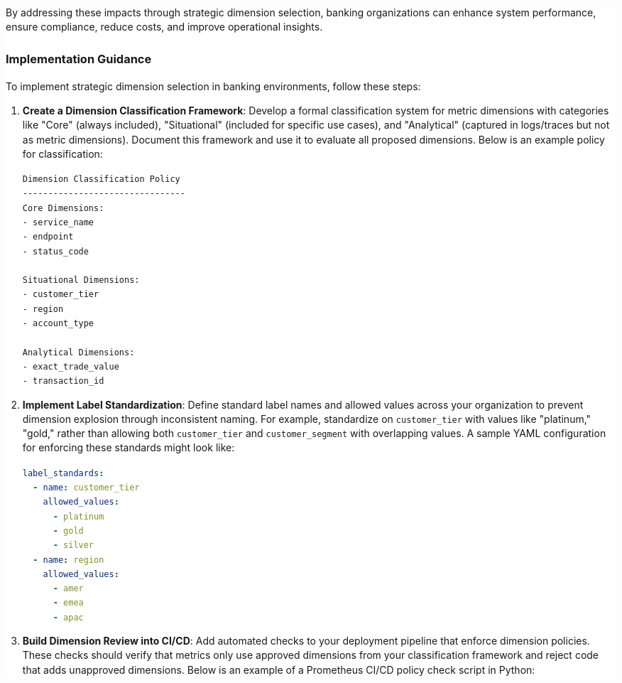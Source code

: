 By addressing these impacts through strategic dimension selection, banking organizations can enhance system performance, ensure compliance, reduce costs, and improve operational insights.
### Implementation Guidance

To implement strategic dimension selection in banking environments, follow these steps:

1. **Create a Dimension Classification Framework**: Develop a formal classification system for metric dimensions with categories like "Core" (always included), "Situational" (included for specific use cases), and "Analytical" (captured in logs/traces but not as metric dimensions). Document this framework and use it to evaluate all proposed dimensions. Below is an example policy for classification:

   ```
   Dimension Classification Policy
   --------------------------------
   Core Dimensions:
   - service_name
   - endpoint
   - status_code

   Situational Dimensions:
   - customer_tier
   - region
   - account_type

   Analytical Dimensions:
   - exact_trade_value
   - transaction_id
   ```

2. **Implement Label Standardization**: Define standard label names and allowed values across your organization to prevent dimension explosion through inconsistent naming. For example, standardize on `customer_tier` with values like "platinum," "gold," rather than allowing both `customer_tier` and `customer_segment` with overlapping values. A sample YAML configuration for enforcing these standards might look like:

   ```yaml
   label_standards:
     - name: customer_tier
       allowed_values:
         - platinum
         - gold
         - silver
     - name: region
       allowed_values:
         - amer
         - emea
         - apac
   ```

3. **Build Dimension Review into CI/CD**: Add automated checks to your deployment pipeline that enforce dimension policies. These checks should verify that metrics only use approved dimensions from your classification framework and reject code that adds unapproved dimensions. Below is an example of a Prometheus CI/CD policy check script in Python:
